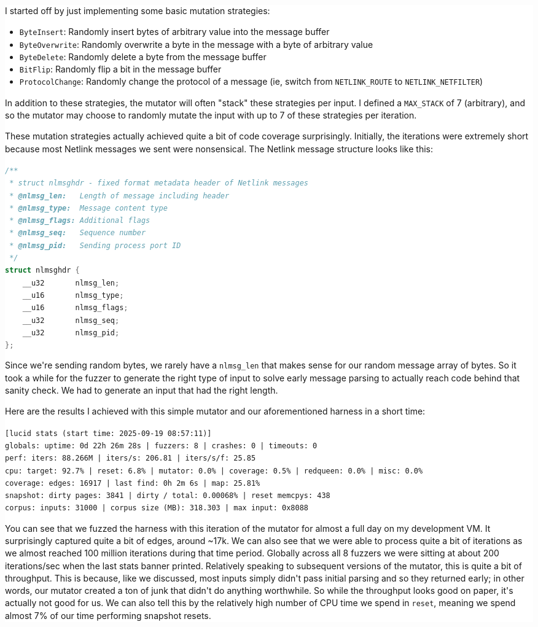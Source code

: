 ```rust
```
I started off by just implementing some basic mutation strategies:
- `ByteInsert`: Randomly insert bytes of arbitrary value into the message buffer
- `ByteOverwrite`: Randomly overwrite a byte in the message with a byte of arbitrary value
- `ByteDelete`: Randomly delete a byte from the message buffer
- `BitFlip`: Randomly flip a bit in the message buffer
- `ProtocolChange`: Randomly change the protocol of a message (ie, switch from `NETLINK_ROUTE` to `NETLINK_NETFILTER`)

In addition to these strategies, the mutator will often "stack" these strategies per input. I defined a `MAX_STACK` of 7 (arbitrary), and so the mutator may choose to randomly mutate the input with up to 7 of these strategies per iteration. 

These mutation strategies actually achieved quite a bit of code coverage surprisingly. Initially, the iterations were extremely short because most Netlink messages we sent were nonsensical. The Netlink message structure looks like this:
```c
/**
 * struct nlmsghdr - fixed format metadata header of Netlink messages
 * @nlmsg_len:   Length of message including header
 * @nlmsg_type:  Message content type
 * @nlmsg_flags: Additional flags
 * @nlmsg_seq:   Sequence number
 * @nlmsg_pid:   Sending process port ID
 */
struct nlmsghdr {
	__u32		nlmsg_len;
	__u16		nlmsg_type;
	__u16		nlmsg_flags;
	__u32		nlmsg_seq;
	__u32		nlmsg_pid;
};
```

Since we're sending random bytes, we rarely have a `nlmsg_len` that makes sense for our random message array of bytes. So it took a while for the fuzzer to generate the right type of input to solve early message parsing to actually reach code behind that sanity check. We had to generate an input that had the right length.

Here are the results I achieved with this simple mutator and our aforementioned harness in a short time:
```text
[lucid stats (start time: 2025-09-19 08:57:11)]
globals: uptime: 0d 22h 26m 28s | fuzzers: 8 | crashes: 0 | timeouts: 0
perf: iters: 88.266M | iters/s: 206.81 | iters/s/f: 25.85
cpu: target: 92.7% | reset: 6.8% | mutator: 0.0% | coverage: 0.5% | redqueen: 0.0% | misc: 0.0%
coverage: edges: 16917 | last find: 0h 2m 6s | map: 25.81%
snapshot: dirty pages: 3841 | dirty / total: 0.00068% | reset memcpys: 438
corpus: inputs: 31000 | corpus size (MB): 318.303 | max input: 0x8088
```

You can see that we fuzzed the harness with this iteration of the mutator for almost a full day on my development VM. It surprisingly captured quite a bit of edges, around ~17k. We can also see that we were able to process quite a bit of iterations as we almost reached 100 million iterations during that time period. Globally across all 8 fuzzers we were sitting at about 200 iterations/sec when the last stats banner printed. Relatively speaking to subsequent versions of the mutator, this is quite a bit of throughput. This is because, like we discussed, most inputs simply didn't pass initial parsing and so they returned early; in other words, our mutator created a ton of junk that didn't do anything worthwhile. So while the throughput looks good on paper, it's actually not good for us. We can also tell this by the relatively high number of CPU time we spend in `reset`, meaning we spend almost 7% of our time performing snapshot resets. 
